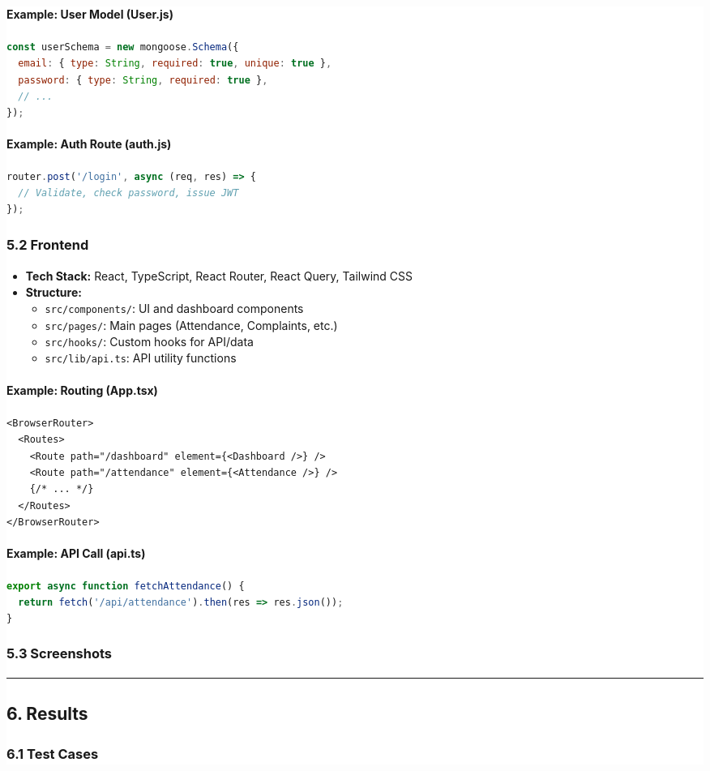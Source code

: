 #### Example: User Model (User.js)
```js
const userSchema = new mongoose.Schema({
  email: { type: String, required: true, unique: true },
  password: { type: String, required: true },
  // ...
});
```

#### Example: Auth Route (auth.js)
```js
router.post('/login', async (req, res) => {
  // Validate, check password, issue JWT
});
```

### 5.2 Frontend

- **Tech Stack:** React, TypeScript, React Router, React Query, Tailwind CSS
- **Structure:**  
  - `src/components/`: UI and dashboard components
  - `src/pages/`: Main pages (Attendance, Complaints, etc.)
  - `src/hooks/`: Custom hooks for API/data
  - `src/lib/api.ts`: API utility functions

#### Example: Routing (App.tsx)
```tsx
<BrowserRouter>
  <Routes>
    <Route path="/dashboard" element={<Dashboard />} />
    <Route path="/attendance" element={<Attendance />} />
    {/* ... */}
  </Routes>
</BrowserRouter>
```

#### Example: API Call (api.ts)
```ts
export async function fetchAttendance() {
  return fetch('/api/attendance').then(res => res.json());
}
```

### 5.3 Screenshots



---

## 6. Results

### 6.1 Test Cases
